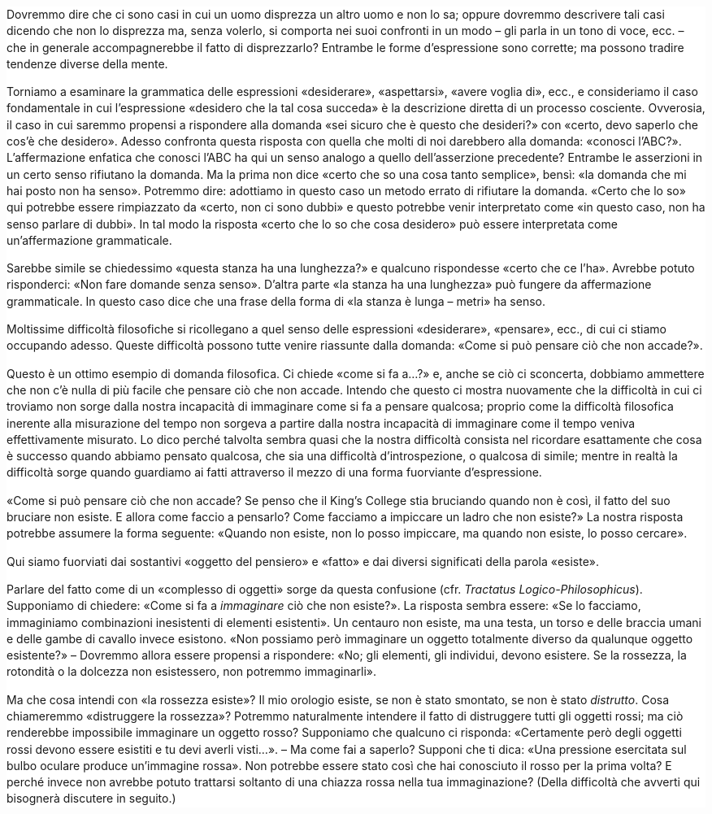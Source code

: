 Dovremmo dire che ci sono casi in cui un uomo disprezza un altro uomo e non lo sa; oppure dovremmo descrivere tali casi dicendo che non lo disprezza ma, senza volerlo, si comporta nei suoi confronti in un modo – gli parla in un tono di voce, ecc. – che in generale accompagnerebbe il fatto di disprezzarlo? Entrambe le forme d’espressione sono corrette; ma possono tradire tendenze diverse della mente.

Torniamo a esaminare la grammatica delle espressioni «desiderare», «aspettarsi», «avere voglia di», ecc., e consideriamo il caso fondamentale in cui l’espressione «desidero che la tal cosa succeda» è la descrizione diretta di un processo cosciente. Ovverosia, il caso in cui saremmo propensi a rispondere alla domanda «sei sicuro che è questo che desideri?» con «certo, devo saperlo che cos’è che desidero». Adesso confronta questa risposta con quella che molti di noi darebbero alla domanda: «conosci l’ABC?». L’affermazione enfatica che conosci l’ABC ha qui un senso analogo a quello dell’asserzione precedente? Entrambe le asserzioni in un certo senso rifiutano la domanda. Ma la prima non dice «certo che so una cosa tanto semplice», bensì: «la domanda che mi hai posto non ha senso». Potremmo dire: adottiamo in questo caso un metodo errato di rifiutare la domanda. «Certo che lo so» qui potrebbe essere rimpiazzato da «certo, non ci sono dubbi» e questo potrebbe venir interpretato come «in questo caso, non ha senso parlare di dubbi». In tal modo la risposta «certo che lo so che cosa desidero» può essere  interpretata come un’affermazione grammaticale.

Sarebbe simile se chiedessimo «questa stanza ha una lunghezza?» e qualcuno rispondesse «certo che ce l’ha». Avrebbe potuto risponderci: «Non fare domande senza senso». D’altra parte «la stanza ha una lunghezza» può fungere da affermazione grammaticale. In questo caso dice che una frase della forma di «la stanza è lunga – metri» ha senso.

Moltissime difficoltà filosofiche si ricollegano a quel senso delle espressioni «desiderare», «pensare», ecc., di cui ci stiamo occupando adesso. Queste difficoltà possono tutte venire riassunte dalla domanda: «Come si può pensare ciò che non accade?».

Questo è un ottimo esempio di domanda filosofica. Ci chiede «come si fa a…?» e, anche se ciò ci sconcerta, dobbiamo ammettere che non c’è nulla di più facile che pensare ciò che non accade. Intendo che questo ci mostra nuovamente che la difficoltà in cui ci troviamo non sorge dalla nostra incapacità di immaginare come si fa a pensare qualcosa; proprio come la difficoltà filosofica inerente alla misurazione del tempo non sorgeva a partire dalla nostra incapacità di immaginare come il tempo veniva effettivamente misurato. Lo dico perché talvolta sembra quasi che la nostra difficoltà consista nel ricordare esattamente che cosa è successo quando abbiamo pensato qualcosa, che sia una difficoltà d’introspezione, o qualcosa di simile; mentre in realtà la difficoltà sorge quando guardiamo ai fatti attraverso il mezzo di una forma fuorviante d’espressione.

«Come si può pensare ciò che non accade? Se penso che il King’s College stia bruciando quando non è così, il fatto del suo bruciare non esiste. E allora come faccio a pensarlo?  Come facciamo a impiccare un ladro che non esiste?» La nostra risposta potrebbe assumere la forma seguente: «Quando non esiste, non lo posso impiccare, ma quando non esiste, lo posso cercare».

Qui siamo fuorviati dai sostantivi «oggetto del pensiero» e «fatto» e dai diversi significati della parola «esiste».

Parlare del fatto come di un «complesso di oggetti» sorge da questa confusione (cfr. *Tractatus Logico-Philosophicus*). Supponiamo di chiedere: «Come si fa a *immaginare* ciò che non esiste?». La risposta sembra essere: «Se lo facciamo, immaginiamo combinazioni inesistenti di elementi esistenti». Un centauro non esiste, ma una testa, un torso e delle braccia umani e delle gambe di cavallo invece esistono. «Non possiamo però immaginare un oggetto totalmente diverso da qualunque oggetto esistente?» – Dovremmo allora essere propensi a rispondere: «No; gli elementi, gli individui, devono esistere. Se la rossezza, la rotondità o la dolcezza non esistessero, non potremmo immaginarli».

Ma che cosa intendi con «la rossezza esiste»? Il mio orologio esiste, se non è stato smontato, se non è stato *distrutto*. Cosa chiameremmo «distruggere la rossezza»? Potremmo naturalmente intendere il fatto di distruggere tutti gli oggetti rossi; ma ciò renderebbe impossibile immaginare un oggetto rosso? Supponiamo che qualcuno ci risponda: «Certamente però degli oggetti rossi devono essere esistiti e tu devi averli visti…». – Ma come fai a saperlo? Supponi che ti dica: «Una pressione esercitata sul bulbo oculare produce un’immagine rossa». Non potrebbe essere stato così che hai conosciuto il rosso per la prima volta? E perché invece non avrebbe potuto trattarsi soltanto di una chiazza rossa nella tua immaginazione? (Della difficoltà che avverti  qui bisognerà discutere in seguito.)
